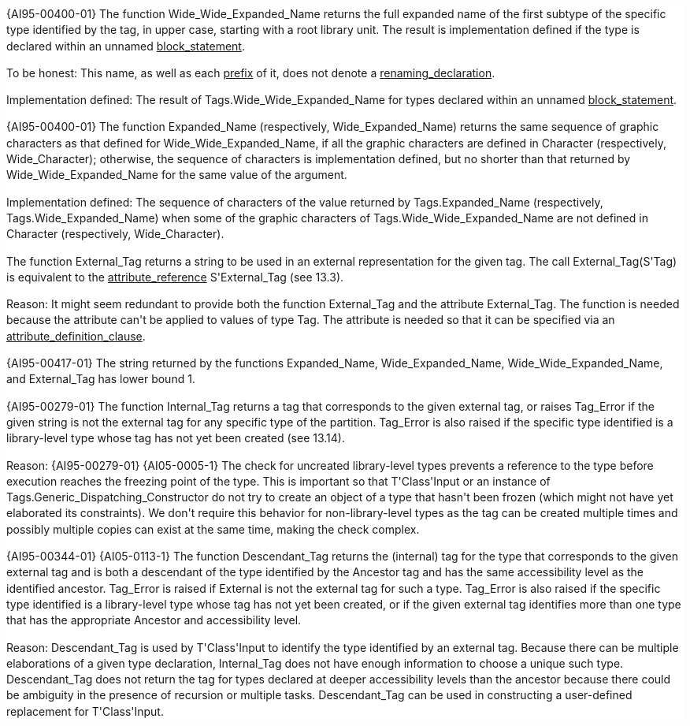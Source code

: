 {AI95-00400-01} The function Wide_Wide_Expanded_Name returns the full expanded name of the first subtype of the specific type identified by the tag, in upper case, starting with a root library unit. The result is implementation defined if the type is declared within an unnamed [block_statement](./AA-5.6#S0191). 

To be honest: This name, as well as each [prefix](./AA-4.1#S0093) of it, does not denote a [renaming_declaration](./AA-8.5#S0238). 

Implementation defined: The result of Tags.Wide_Wide_Expanded_Name for types declared within an unnamed [block_statement](./AA-5.6#S0191).

{AI95-00400-01} The function Expanded_Name (respectively, Wide_Expanded_Name) returns the same sequence of graphic characters as that defined for Wide_Wide_Expanded_Name, if all the graphic characters are defined in Character (respectively, Wide_Character); otherwise, the sequence of characters is implementation defined, but no shorter than that returned by Wide_Wide_Expanded_Name for the same value of the argument. 

Implementation defined: The sequence of characters of the value returned by Tags.Expanded_Name (respectively, Tags.Wide_Expanded_Name) when some of the graphic characters of Tags.Wide_Wide_Expanded_Name are not defined in Character (respectively, Wide_Character).

The function External_Tag returns a string to be used in an external representation for the given tag. The call External_Tag(S'Tag) is equivalent to the [attribute_reference](./AA-4.1#S0100) S'External_Tag (see 13.3). 

Reason: It might seem redundant to provide both the function External_Tag and the attribute External_Tag. The function is needed because the attribute can't be applied to values of type Tag. The attribute is needed so that it can be specified via an [attribute_definition_clause](./AA-13.3#S0349). 

{AI95-00417-01} The string returned by the functions Expanded_Name, Wide_Expanded_Name, Wide_Wide_Expanded_Name, and External_Tag has lower bound 1.

{AI95-00279-01} The function Internal_Tag returns a tag that corresponds to the given external tag, or raises Tag_Error if the given string is not the external tag for any specific type of the partition. Tag_Error is also raised if the specific type identified is a library-level type whose tag has not yet been created (see 13.14).

Reason: {AI95-00279-01} {AI05-0005-1} The check for uncreated library-level types prevents a reference to the type before execution reaches the freezing point of the type. This is important so that T'Class'Input or an instance of Tags.Generic_Dispatching_Constructor do not try to create an object of a type that hasn't been frozen (which might not have yet elaborated its constraints). We don't require this behavior for non-library-level types as the tag can be created multiple times and possibly multiple copies can exist at the same time, making the check complex. 

{AI95-00344-01} {AI05-0113-1} The function Descendant_Tag returns the (internal) tag for the type that corresponds to the given external tag and is both a descendant of the type identified by the Ancestor tag and has the same accessibility level as the identified ancestor. Tag_Error is raised if External is not the external tag for such a type. Tag_Error is also raised if the specific type identified is a library-level type whose tag has not yet been created, or if the given external tag identifies more than one type that has the appropriate Ancestor and accessibility level.

Reason: Descendant_Tag is used by T'Class'Input to identify the type identified by an external tag. Because there can be multiple elaborations of a given type declaration, Internal_Tag does not have enough information to choose a unique such type. Descendant_Tag does not return the tag for types declared at deeper accessibility levels than the ancestor because there could be ambiguity in the presence of recursion or multiple tasks. Descendant_Tag can be used in constructing a user-defined replacement for T'Class'Input.
